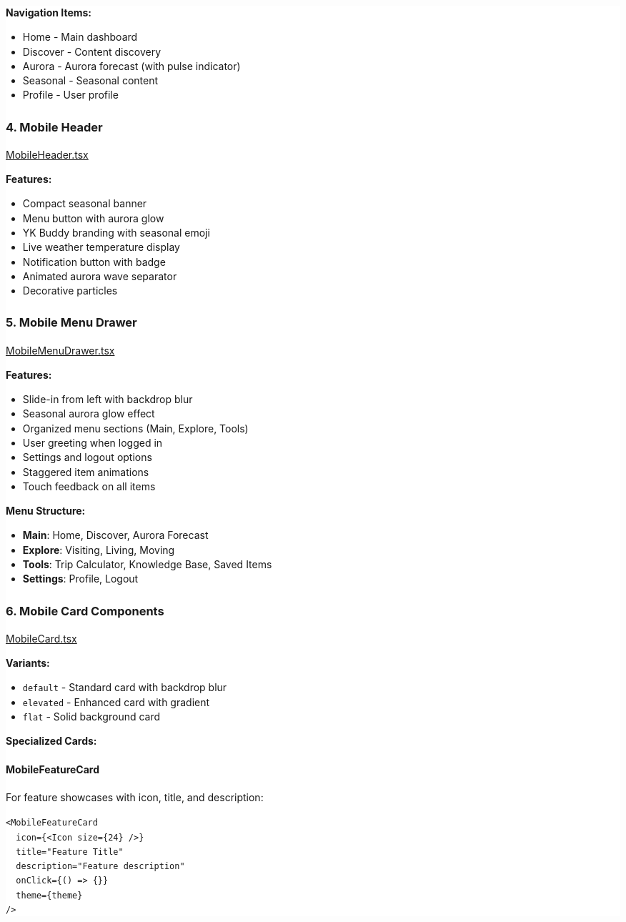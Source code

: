 **Navigation Items:**
- Home - Main dashboard
- Discover - Content discovery
- Aurora - Aurora forecast (with pulse indicator)
- Seasonal - Seasonal content
- Profile - User profile

### 4. Mobile Header
[MobileHeader.tsx](apps/web/src/components/mobile/MobileHeader.tsx)

**Features:**
- Compact seasonal banner
- Menu button with aurora glow
- YK Buddy branding with seasonal emoji
- Live weather temperature display
- Notification button with badge
- Animated aurora wave separator
- Decorative particles

### 5. Mobile Menu Drawer
[MobileMenuDrawer.tsx](apps/web/src/components/mobile/MobileMenuDrawer.tsx)

**Features:**
- Slide-in from left with backdrop blur
- Seasonal aurora glow effect
- Organized menu sections (Main, Explore, Tools)
- User greeting when logged in
- Settings and logout options
- Staggered item animations
- Touch feedback on all items

**Menu Structure:**
- **Main**: Home, Discover, Aurora Forecast
- **Explore**: Visiting, Living, Moving
- **Tools**: Trip Calculator, Knowledge Base, Saved Items
- **Settings**: Profile, Logout

### 6. Mobile Card Components
[MobileCard.tsx](apps/web/src/components/mobile/MobileCard.tsx)

**Variants:**
- `default` - Standard card with backdrop blur
- `elevated` - Enhanced card with gradient
- `flat` - Solid background card

**Specialized Cards:**

#### MobileFeatureCard
For feature showcases with icon, title, and description:
```tsx
<MobileFeatureCard
  icon={<Icon size={24} />}
  title="Feature Title"
  description="Feature description"
  onClick={() => {}}
  theme={theme}
/>
```
